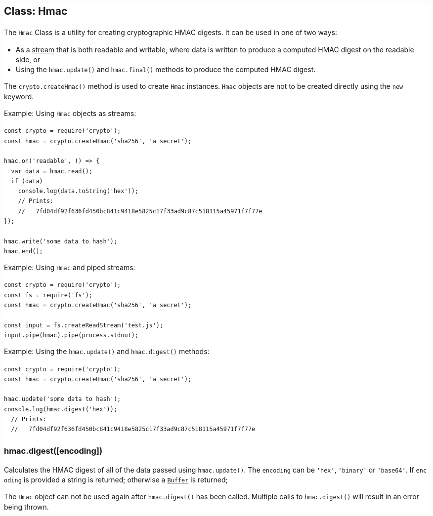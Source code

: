 ## Class: Hmac

The `Hmac` Class is a utility for creating cryptographic HMAC digests. It can
be used in one of two ways:

- As a [stream][] that is both readable and writable, where data is written
  to produce a computed HMAC digest on the readable side, or
- Using the `hmac.update()` and `hmac.final()` methods to produce the
  computed HMAC digest.

The `crypto.createHmac()` method is used to create `Hmac` instances. `Hmac`
objects are not to be created directly using the `new` keyword.

Example: Using `Hmac` objects as streams:

    const crypto = require('crypto');
    const hmac = crypto.createHmac('sha256', 'a secret');

    hmac.on('readable', () => {
      var data = hmac.read();
      if (data)
        console.log(data.toString('hex'));
        // Prints:
        //   7fd04df92f636fd450bc841c9418e5825c17f33ad9c87c518115a45971f7f77e
    });

    hmac.write('some data to hash');
    hmac.end();

Example: Using `Hmac` and piped streams:

    const crypto = require('crypto');
    const fs = require('fs');
    const hmac = crypto.createHmac('sha256', 'a secret');

    const input = fs.createReadStream('test.js');
    input.pipe(hmac).pipe(process.stdout);

Example: Using the `hmac.update()` and `hmac.digest()` methods:

    const crypto = require('crypto');
    const hmac = crypto.createHmac('sha256', 'a secret');

    hmac.update('some data to hash');
    console.log(hmac.digest('hex'));
      // Prints:
      //   7fd04df92f636fd450bc841c9418e5825c17f33ad9c87c518115a45971f7f77e

### hmac.digest([encoding])

Calculates the HMAC digest of all of the data passed using `hmac.update()`. The
`encoding` can be `'hex'`, `'binary'` or `'base64'`.  If `encoding` is provided
a string is returned; otherwise a [`Buffer`][] is returned;

The `Hmac` object can not be used again after `hmac.digest()` has been
called. Multiple calls to `hmac.digest()` will result in an error being thrown.


[HTML5's `keygen` element]: http://www.w3.org/TR/html5/forms.html#the-keygen-element
[OpenSSL's SPKAC implementation]: https://www.openssl.org/docs/apps/spkac.html
[`createCipher()`]: #crypto_crypto_createcipher_algorithm_password
[`createCipheriv()`]: #crypto_crypto_createcipheriv_algorithm_key_iv
[`createHash()`]: #crypto_crypto_createhash_algorithm
[`crypto.createDecipher`]: #crypto_crypto_createdecipher_algorithm_password
[`crypto.createDecipheriv`]: #crypto_crypto_createdecipheriv_algorithm_key_iv
[`crypto.createDiffieHellman()`]: #crypto_crypto_creatediffiehellman_prime_prime_encoding_generator_generator_encoding
[`crypto.getHashes()`]: #crypto_crypto_gethashes
[`crypto.pbkdf2`]: #crypto_crypto_pbkdf2_password_salt_iterations_keylen_digest_callback
[`decipher.update`]: #crypto_decipher_update_data_input_encoding_output_encoding
[`diffieHellman.setPublicKey()`]: #crypto_diffiehellman_setpublickey_public_key_encoding
[`EVP_BytesToKey`]: https://www.openssl.org/docs/crypto/EVP_BytesToKey.html
[`getCurves()`]: #crypto_crypto_getcurves
[`tls.createSecureContext`]: tls.html#tls_tls_createsecurecontext_details
[`Buffer`]: buffer.html
[buffers]: buffer.html
[Caveats]: #crypto_support_for_weak_or_compromised_algorithms
[initialization vector]: https://en.wikipedia.org/wiki/Initialization_vector
[NIST SP 800-131A]: http://nvlpubs.nist.gov/nistpubs/SpecialPublications/NIST.SP.800-131Ar1.pdf
[NIST SP 800-132]: http://csrc.nist.gov/publications/nistpubs/800-132/nist-sp800-132.pdf
[RFC 2412]: https://www.rfc-editor.org/rfc/rfc2412.txt
[RFC 3526]: https://www.rfc-editor.org/rfc/rfc3526.txt
[stream]: stream.html
[streams]: stream.html
[OpenSSL cipher list format]: https://www.openssl.org/docs/apps/ciphers.html#CIPHER_LIST_FORMAT
[publicly trusted list of CAs]: https://mxr.mozilla.org/mozilla/source/security/nss/lib/ckfw/builtins/certdata.txt